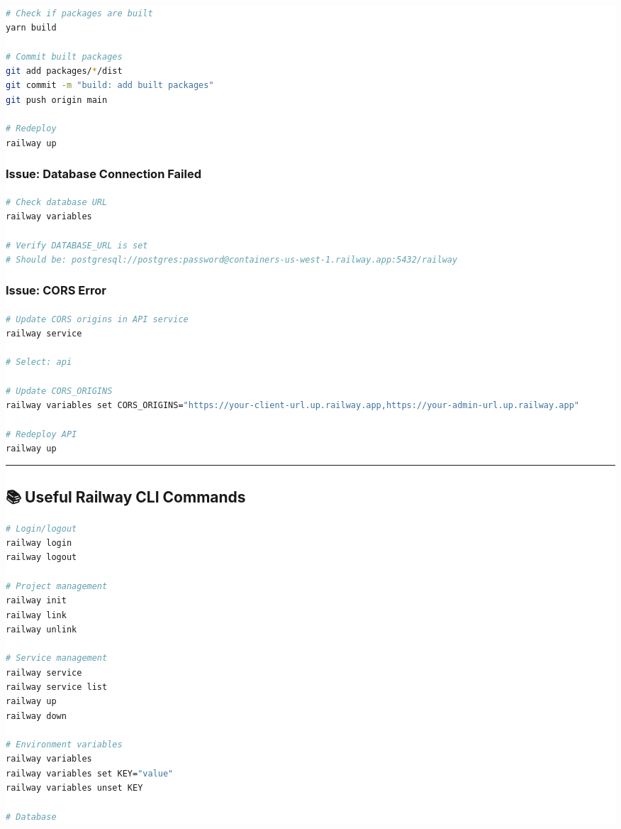 ```bash
# Check if packages are built
yarn build

# Commit built packages
git add packages/*/dist
git commit -m "build: add built packages"
git push origin main

# Redeploy
railway up
```

### **Issue: Database Connection Failed**

```bash
# Check database URL
railway variables

# Verify DATABASE_URL is set
# Should be: postgresql://postgres:password@containers-us-west-1.railway.app:5432/railway
```

### **Issue: CORS Error**

```bash
# Update CORS origins in API service
railway service

# Select: api

# Update CORS_ORIGINS
railway variables set CORS_ORIGINS="https://your-client-url.up.railway.app,https://your-admin-url.up.railway.app"

# Redeploy API
railway up
```

---

## 📚 **Useful Railway CLI Commands**

```bash
# Login/logout
railway login
railway logout

# Project management
railway init
railway link
railway unlink

# Service management
railway service
railway service list
railway up
railway down

# Environment variables
railway variables
railway variables set KEY="value"
railway variables unset KEY

# Database
```